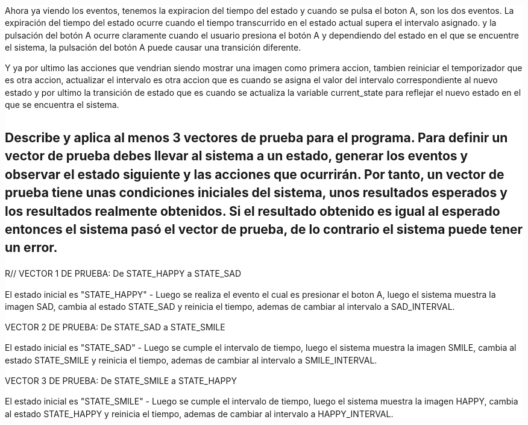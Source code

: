 Ahora ya viendo los eventos, tenemos la expiracion del tiempo del estado y cuando se pulsa el boton A, son los dos eventos. La expiración del tiempo del estado ocurre cuando el tiempo transcurrido en el estado actual supera el intervalo asignado. y la pulsación del botón A ocurre claramente cuando el usuario presiona el botón A y dependiendo del estado en el que se encuentre el sistema, la pulsación del botón A puede causar una transición diferente.

Y ya por ultimo las acciones que vendrian siendo mostrar una imagen como primera accion, tambien reiniciar el temporizador que es otra accion, actualizar el intervalo es otra accion que es cuando se asigna el valor del intervalo correspondiente al nuevo estado y por ultimo la transición de estado que es cuando se actualiza la variable current_state para reflejar el nuevo estado en el que se encuentra el sistema.

## Describe y aplica al menos 3 vectores de prueba para el programa. Para definir un vector de prueba debes llevar al sistema a un estado, generar los eventos y observar el estado siguiente y las acciones que ocurrirán. Por tanto, un vector de prueba tiene unas condiciones iniciales del sistema, unos resultados esperados y los resultados realmente obtenidos. Si el resultado obtenido es igual al esperado entonces el sistema pasó el vector de prueba, de lo contrario el sistema puede tener un error.

R// VECTOR 1 DE PRUEBA: De STATE_HAPPY a STATE_SAD

El estado inicial es "STATE_HAPPY" - Luego se realiza el evento el cual es presionar el boton A, luego el sistema muestra la imagen SAD, cambia al estado STATE_SAD y reinicia el tiempo, ademas de cambiar al intervalo a SAD_INTERVAL.

VECTOR 2 DE PRUEBA: De STATE_SAD a STATE_SMILE

El estado inicial es "STATE_SAD" - Luego se cumple el intervalo de tiempo, luego el sistema muestra la imagen SMILE, cambia al estado STATE_SMILE y reinicia el tiempo, ademas de cambiar al intervalo a SMILE_INTERVAL.

VECTOR 3 DE PRUEBA: De STATE_SMILE a STATE_HAPPY

El estado inicial es "STATE_SMILE" - Luego se cumple el intervalo de tiempo, luego el sistema muestra la imagen HAPPY, cambia al estado STATE_HAPPY y reinicia el tiempo, ademas de cambiar al intervalo a HAPPY_INTERVAL.


